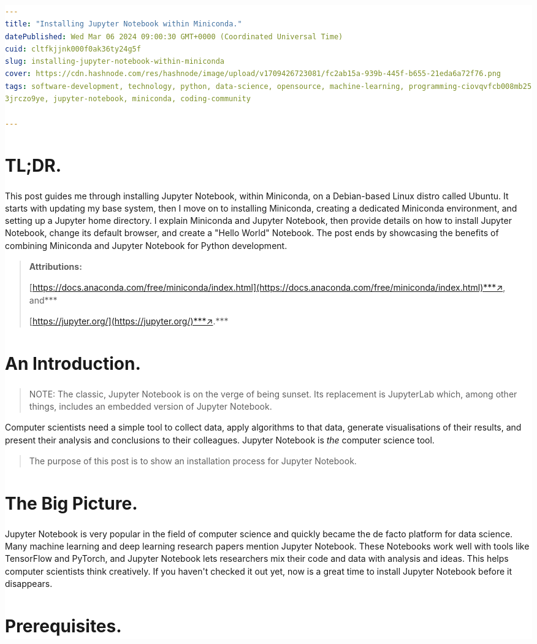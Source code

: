 ```yaml
---
title: "Installing Jupyter Notebook within Miniconda."
datePublished: Wed Mar 06 2024 09:00:30 GMT+0000 (Coordinated Universal Time)
cuid: cltfkjjnk000f0ak36ty24g5f
slug: installing-jupyter-notebook-within-miniconda
cover: https://cdn.hashnode.com/res/hashnode/image/upload/v1709426723081/fc2ab15a-939b-445f-b655-21eda6a72f76.png
tags: software-development, technology, python, data-science, opensource, machine-learning, programming-ciovqvfcb008mb253jrczo9ye, jupyter-notebook, miniconda, coding-community

---
```


# TL;DR.

This post guides me through installing Jupyter Notebook, within Miniconda, on a Debian-based Linux distro called Ubuntu. It starts with updating my base system, then I move on to installing Miniconda, creating a dedicated Miniconda environment, and setting up a Jupyter home directory. I explain Miniconda and Jupyter Notebook, then provide details on how to install Jupyter Notebook, change its default browser, and create a "Hello World" Notebook. The post ends by showcasing the benefits of combining Miniconda and Jupyter Notebook for Python development.

> **Attributions:**
> 
> [https://docs.anaconda.com/free/miniconda/index.html](https://docs.anaconda.com/free/miniconda/index.html)***↗, and***
> 
> [https://jupyter.org/](https://jupyter.org/)***↗.***

# An Introduction.

> NOTE: The classic, Jupyter Notebook is on the verge of being sunset. Its replacement is JupyterLab which, among other things, includes an embedded version of Jupyter Notebook.

Computer scientists need a simple tool to collect data, apply algorithms to that data, generate visualisations of their results, and present their analysis and conclusions to their colleagues. Jupyter Notebook is *the* computer science tool.

> The purpose of this post is to show an installation process for Jupyter Notebook.

# The Big Picture.

Jupyter Notebook is very popular in the field of computer science and quickly became the de facto platform for data science. Many machine learning and deep learning research papers mention Jupyter Notebook. These Notebooks work well with tools like TensorFlow and PyTorch, and Jupyter Notebook lets researchers mix their code and data with analysis and ideas. This helps computer scientists think creatively. If you haven't checked it out yet, now is a great time to install Jupyter Notebook before it disappears.

# Prerequisites.
